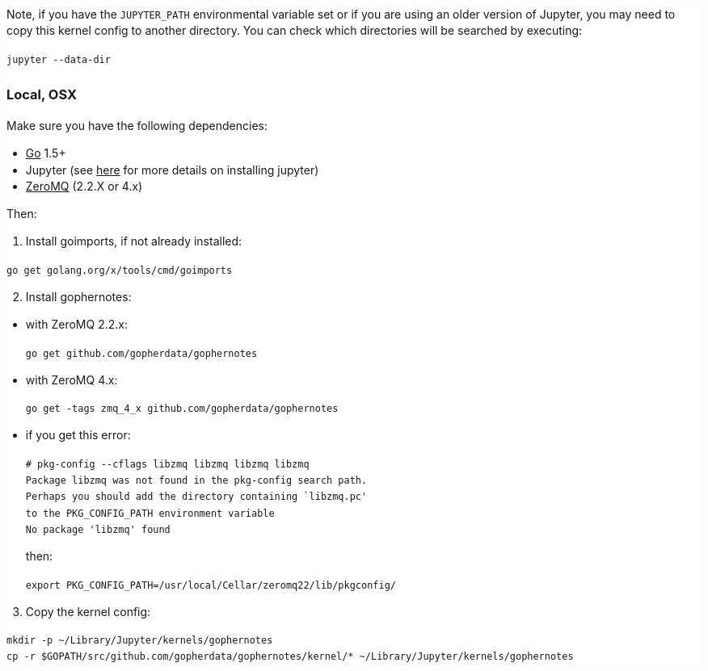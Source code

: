   Note, if you have the `JUPYTER_PATH` environmental variable set or if you are using an older version of Jupyter, you may need to copy this kernel config to another directory.  You can check which directories will be searched by executing:
  
  ```
  jupyter --data-dir
  ```

### Local, OSX

Make sure you have the following dependencies:

  - [Go](https://golang.org/) 1.5+
  - Jupyter (see [here](http://jupyter.readthedocs.org/en/latest/install.html) for more details on installing jupyter)
  - [ZeroMQ](http://zeromq.org/) (2.2.X or 4.x)

Then: 

1. Install goimports, if not already installed:

  ```
  go get golang.org/x/tools/cmd/goimports
  ```

2. Install gophernotes:
  - with ZeroMQ 2.2.x:

    ```
    go get github.com/gopherdata/gophernotes
    ```
  
  - with ZeroMQ 4.x:

    ```
    go get -tags zmq_4_x github.com/gopherdata/gophernotes
    ```
  
  - if you get this error:
  
    ```
    # pkg-config --cflags libzmq libzmq libzmq libzmq
    Package libzmq was not found in the pkg-config search path.
    Perhaps you should add the directory containing `libzmq.pc'
    to the PKG_CONFIG_PATH environment variable
    No package 'libzmq' found
    ```
    
    then:
    
    ```
    export PKG_CONFIG_PATH=/usr/local/Cellar/zeromq22/lib/pkgconfig/
    ```

3. Copy the kernel config:

  ```
  mkdir -p ~/Library/Jupyter/kernels/gophernotes
  cp -r $GOPATH/src/github.com/gopherdata/gophernotes/kernel/* ~/Library/Jupyter/kernels/gophernotes
  ```
  
